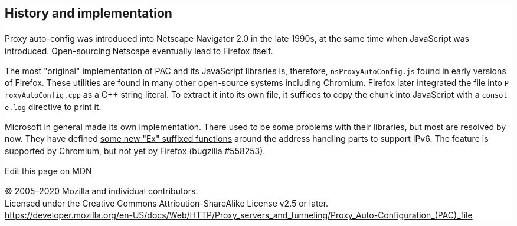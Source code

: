 History and implementation
--------------------------

Proxy auto-config was introduced into Netscape Navigator 2.0 in the late 1990s, at the same time when JavaScript was introduced. Open-sourcing Netscape eventually lead to Firefox itself.

The most "original" implementation of PAC and its JavaScript libraries is, therefore, `nsProxyAutoConfig.js` found in early versions of Firefox. These utilities are found in many other open-source systems including [Chromium](https://cs.chromium.org/chromium/src/services/proxy_resolver/pac_js_library.h). Firefox later integrated the file into `ProxyAutoConfig.cpp` as a C++ string literal. To extract it into its own file, it suffices to copy the chunk into JavaScript with a `console.log` directive to print it.

Microsoft in general made its own implementation. There used to be [some problems with their libraries](https://en.wikipedia.org/wiki/Proxy_auto-config#Old_Microsoft_problems), but most are resolved by now. They have defined [some new "Ex" suffixed functions](https://docs.microsoft.com/en-us/windows/win32/winhttp/ipv6-extensions-to-navigator-auto-config-file-format) around the address handling parts to support IPv6. The feature is supported by Chromium, but not yet by Firefox ([bugzilla \#558253](https://bugzilla.mozilla.org/show_bug.cgi?id=558253)).

<a href="https://developer.mozilla.org/en-US/docs/Web/HTTP/Proxy_servers_and_tunneling/Proxy_Auto-Configuration_(PAC)_file$edit" class="_attribution-link">Edit this page on MDN</a>

© 2005–2020 Mozilla and individual contributors.  
Licensed under the Creative Commons Attribution-ShareAlike License v2.5 or later.  
<a href="https://developer.mozilla.org/en-US/docs/Web/HTTP/Proxy_servers_and_tunneling/Proxy_Auto-Configuration_(PAC)_file" class="_attribution-link">https://developer.mozilla.org/en-US/docs/Web/HTTP/Proxy_servers_and_tunneling/Proxy_Auto-Configuration_(PAC)_file</a>
